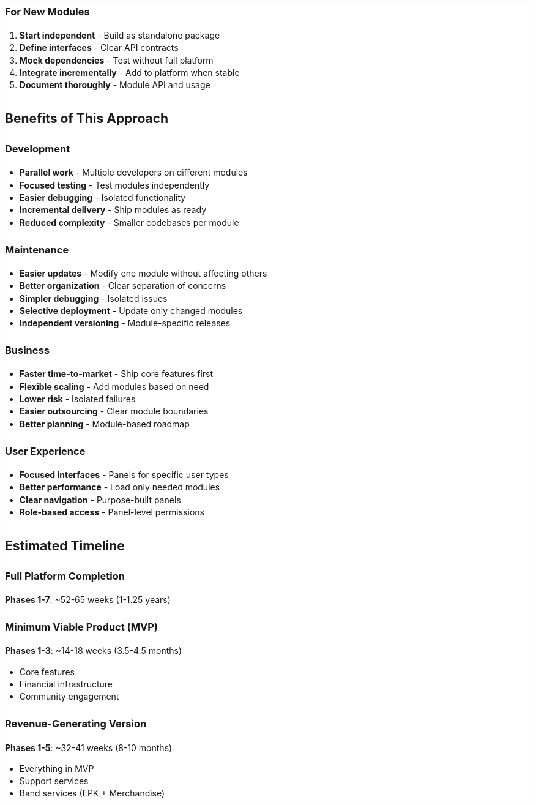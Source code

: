 ### For New Modules
1. **Start independent** - Build as standalone package
2. **Define interfaces** - Clear API contracts
3. **Mock dependencies** - Test without full platform
4. **Integrate incrementally** - Add to platform when stable
5. **Document thoroughly** - Module API and usage

## Benefits of This Approach

### Development
- **Parallel work** - Multiple developers on different modules
- **Focused testing** - Test modules independently
- **Easier debugging** - Isolated functionality
- **Incremental delivery** - Ship modules as ready
- **Reduced complexity** - Smaller codebases per module

### Maintenance
- **Easier updates** - Modify one module without affecting others
- **Better organization** - Clear separation of concerns
- **Simpler debugging** - Isolated issues
- **Selective deployment** - Update only changed modules
- **Independent versioning** - Module-specific releases

### Business
- **Faster time-to-market** - Ship core features first
- **Flexible scaling** - Add modules based on need
- **Lower risk** - Isolated failures
- **Easier outsourcing** - Clear module boundaries
- **Better planning** - Module-based roadmap

### User Experience
- **Focused interfaces** - Panels for specific user types
- **Better performance** - Load only needed modules
- **Clear navigation** - Purpose-built panels
- **Role-based access** - Panel-level permissions

## Estimated Timeline

### Full Platform Completion
**Phases 1-7**: ~52-65 weeks (1-1.25 years)

### Minimum Viable Product (MVP)
**Phases 1-3**: ~14-18 weeks (3.5-4.5 months)
- Core features
- Financial infrastructure
- Community engagement

### Revenue-Generating Version
**Phases 1-5**: ~32-41 weeks (8-10 months)
- Everything in MVP
- Support services
- Band services (EPK + Merchandise)
